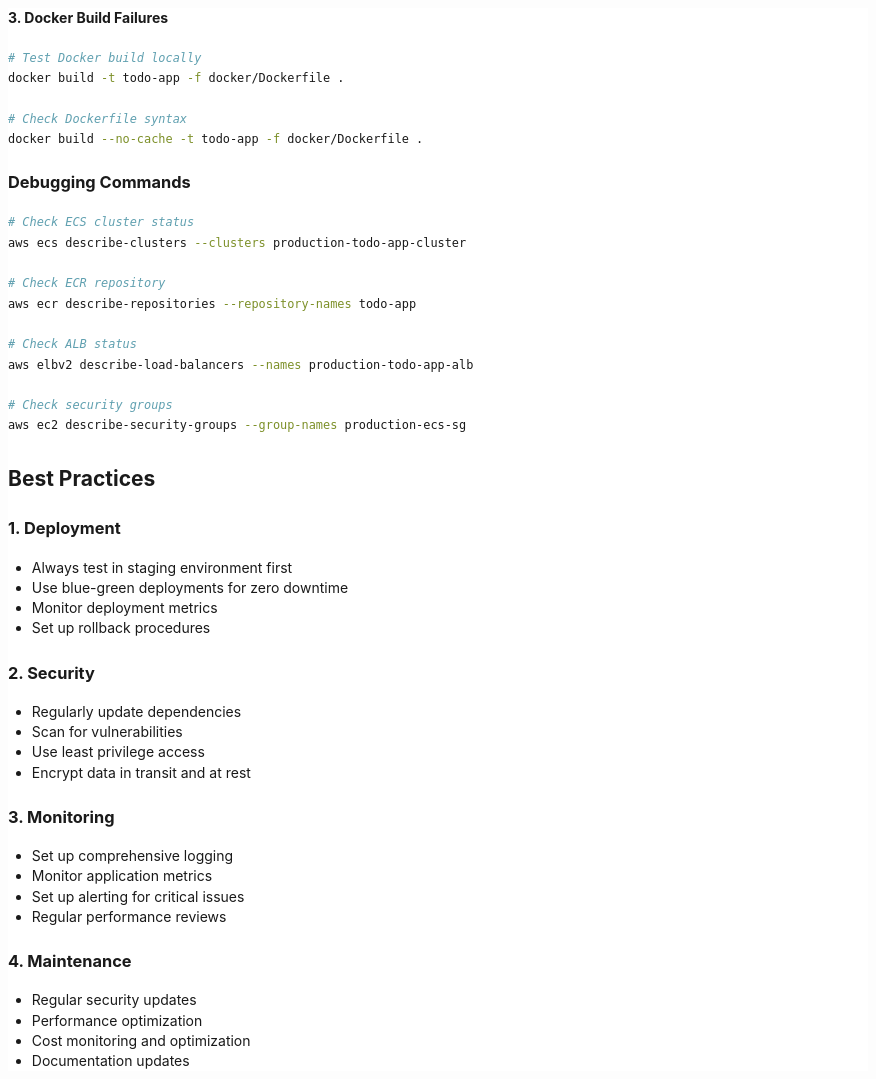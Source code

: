 #### 3. Docker Build Failures
```bash
# Test Docker build locally
docker build -t todo-app -f docker/Dockerfile .

# Check Dockerfile syntax
docker build --no-cache -t todo-app -f docker/Dockerfile .
```

### Debugging Commands

```bash
# Check ECS cluster status
aws ecs describe-clusters --clusters production-todo-app-cluster

# Check ECR repository
aws ecr describe-repositories --repository-names todo-app

# Check ALB status
aws elbv2 describe-load-balancers --names production-todo-app-alb

# Check security groups
aws ec2 describe-security-groups --group-names production-ecs-sg
```

## Best Practices

### 1. Deployment
- Always test in staging environment first
- Use blue-green deployments for zero downtime
- Monitor deployment metrics
- Set up rollback procedures

### 2. Security
- Regularly update dependencies
- Scan for vulnerabilities
- Use least privilege access
- Encrypt data in transit and at rest

### 3. Monitoring
- Set up comprehensive logging
- Monitor application metrics
- Set up alerting for critical issues
- Regular performance reviews

### 4. Maintenance
- Regular security updates
- Performance optimization
- Cost monitoring and optimization
- Documentation updates
